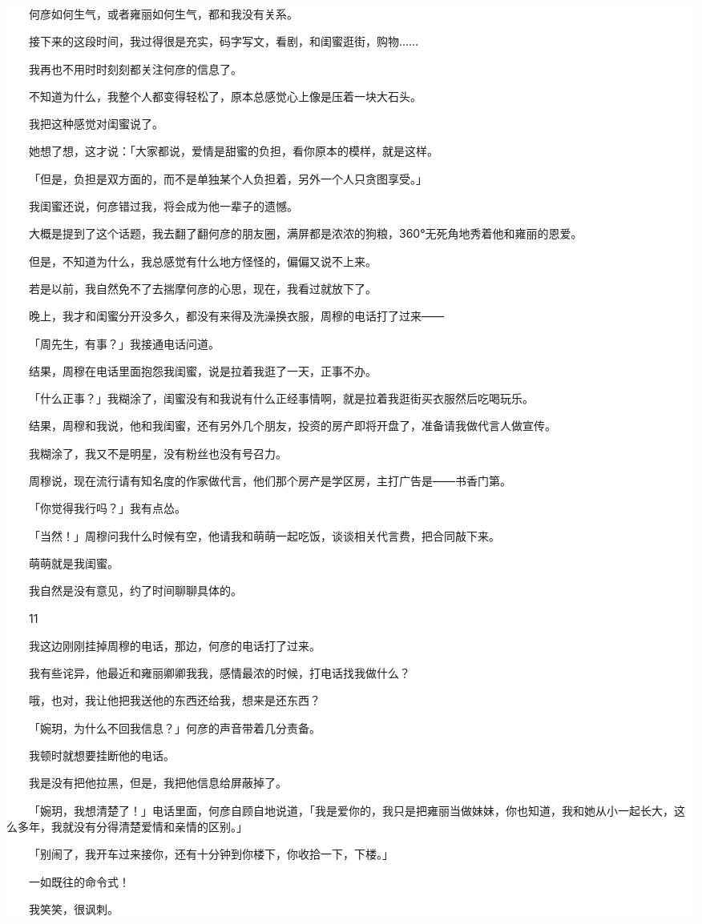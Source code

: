 &emsp;&emsp;何彦如何生气，或者雍丽如何生气，都和我没有关系。  
  
&emsp;&emsp;接下来的这段时间，我过得很是充实，码字写文，看剧，和闺蜜逛街，购物……  
  
&emsp;&emsp;我再也不用时时刻刻都关注何彦的信息了。  
  
&emsp;&emsp;不知道为什么，我整个人都变得轻松了，原本总感觉心上像是压着一块大石头。  
  
&emsp;&emsp;我把这种感觉对闺蜜说了。  
  
&emsp;&emsp;她想了想，这才说：「大家都说，爱情是甜蜜的负担，看你原本的模样，就是这样。  
  
&emsp;&emsp;「但是，负担是双方面的，而不是单独某个人负担着，另外一个人只贪图享受。」  
  
&emsp;&emsp;我闺蜜还说，何彦错过我，将会成为他一辈子的遗憾。  
  
&emsp;&emsp;大概是提到了这个话题，我去翻了翻何彦的朋友圈，满屏都是浓浓的狗粮，360°无死角地秀着他和雍丽的恩爱。  
  
&emsp;&emsp;但是，不知道为什么，我总感觉有什么地方怪怪的，偏偏又说不上来。  
  
&emsp;&emsp;若是以前，我自然免不了去揣摩何彦的心思，现在，我看过就放下了。  
  
&emsp;&emsp;晚上，我才和闺蜜分开没多久，都没有来得及洗澡换衣服，周穆的电话打了过来——  
  
&emsp;&emsp;「周先生，有事？」我接通电话问道。  
  
&emsp;&emsp;结果，周穆在电话里面抱怨我闺蜜，说是拉着我逛了一天，正事不办。  
  
&emsp;&emsp;「什么正事？」我糊涂了，闺蜜没有和我说有什么正经事情啊，就是拉着我逛街买衣服然后吃喝玩乐。  
  
&emsp;&emsp;结果，周穆和我说，他和我闺蜜，还有另外几个朋友，投资的房产即将开盘了，准备请我做代言人做宣传。  
  
&emsp;&emsp;我糊涂了，我又不是明星，没有粉丝也没有号召力。  
  
&emsp;&emsp;周穆说，现在流行请有知名度的作家做代言，他们那个房产是学区房，主打广告是——书香门第。  
  
&emsp;&emsp;「你觉得我行吗？」我有点怂。  
  
&emsp;&emsp;「当然！」周穆问我什么时候有空，他请我和萌萌一起吃饭，谈谈相关代言费，把合同敲下来。  
  
&emsp;&emsp;萌萌就是我闺蜜。  
  
&emsp;&emsp;我自然是没有意见，约了时间聊聊具体的。  
  
&emsp;&emsp;11  
  
&emsp;&emsp;我这边刚刚挂掉周穆的电话，那边，何彦的电话打了过来。  
  
&emsp;&emsp;我有些诧异，他最近和雍丽卿卿我我，感情最浓的时候，打电话找我做什么？  
  
&emsp;&emsp;哦，也对，我让他把我送他的东西还给我，想来是还东西？  
  
&emsp;&emsp;「婉玥，为什么不回我信息？」何彦的声音带着几分责备。  
  
&emsp;&emsp;我顿时就想要挂断他的电话。  
  
&emsp;&emsp;我是没有把他拉黑，但是，我把他信息给屏蔽掉了。  
  
&emsp;&emsp;「婉玥，我想清楚了！」电话里面，何彦自顾自地说道，「我是爱你的，我只是把雍丽当做妹妹，你也知道，我和她从小一起长大，这么多年，我就没有分得清楚爱情和亲情的区别。」  
  
&emsp;&emsp;「别闹了，我开车过来接你，还有十分钟到你楼下，你收拾一下，下楼。」  
  
&emsp;&emsp;一如既往的命令式！  
  
&emsp;&emsp;我笑笑，很讽刺。  
  